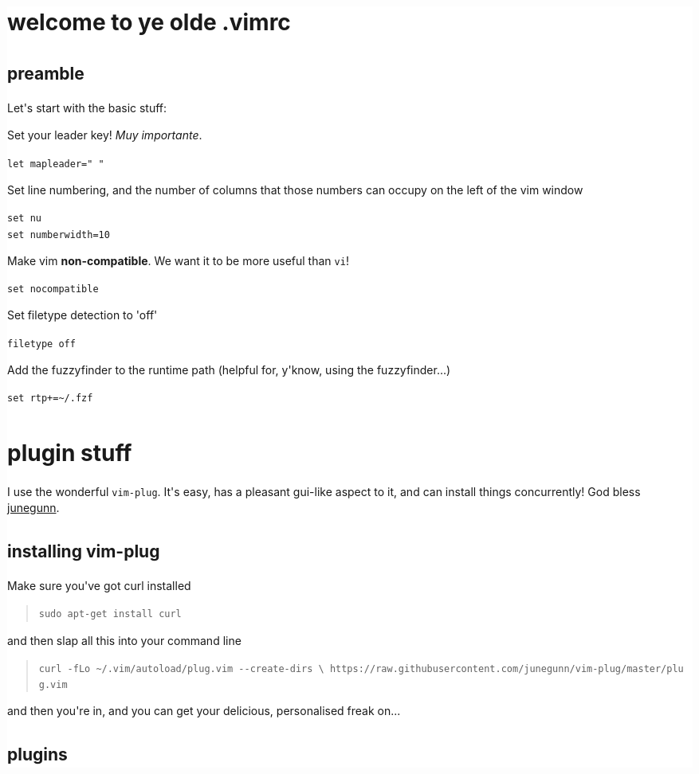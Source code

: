 welcome to ye olde .vimrc
=========================

preamble
--------

Let's start with the basic stuff:

Set your leader key! *Muy importante*.
~~~
let mapleader=" "
~~~

Set line numbering, and the number of columns that those numbers can occupy on
the left of the vim window
~~~
set nu
set numberwidth=10
~~~

Make vim **non-compatible**. We want it to be more useful than `vi`!
~~~
set nocompatible
~~~

Set filetype detection to 'off'
~~~
filetype off
~~~

Add the fuzzyfinder to the runtime path (helpful for, y'know, using the
fuzzyfinder...)
~~~
set rtp+=~/.fzf
~~~

plugin stuff
============

I use the wonderful `vim-plug`. It's easy, has a pleasant gui-like aspect to
it, and can install things concurrently! God bless
[junegunn](https://github.com/junegunn).

installing vim-plug
-------------------

Make sure you've got curl installed

>`sudo apt-get install curl`

and then slap all this into your command line

>`curl -fLo ~/.vim/autoload/plug.vim --create-dirs \
>   https://raw.githubusercontent.com/junegunn/vim-plug/master/plug.vim`

and then you're in, and you can get your delicious, personalised freak on...

plugins
-------
